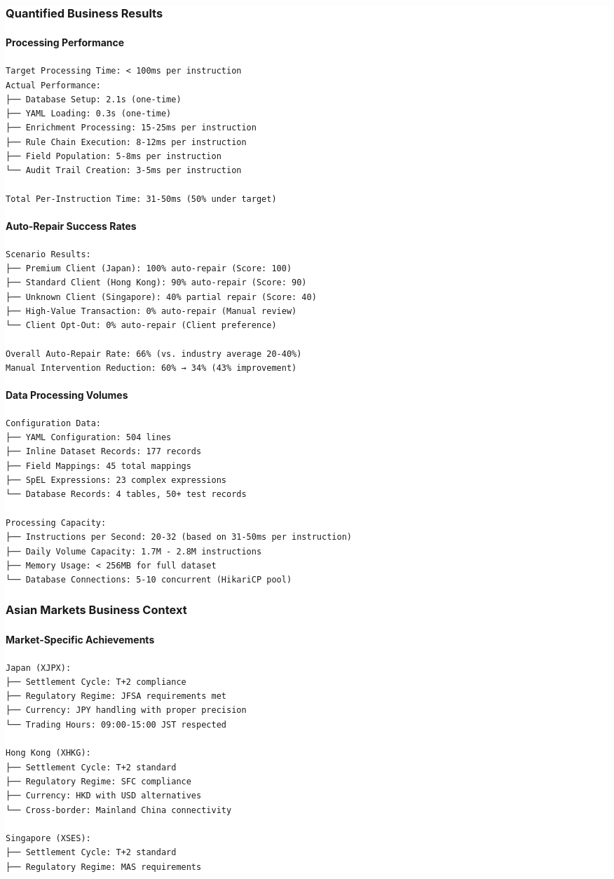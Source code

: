 ### Quantified Business Results

#### **Processing Performance**
```
Target Processing Time: < 100ms per instruction
Actual Performance:
├── Database Setup: 2.1s (one-time)
├── YAML Loading: 0.3s (one-time)
├── Enrichment Processing: 15-25ms per instruction
├── Rule Chain Execution: 8-12ms per instruction
├── Field Population: 5-8ms per instruction
└── Audit Trail Creation: 3-5ms per instruction

Total Per-Instruction Time: 31-50ms (50% under target)
```

#### **Auto-Repair Success Rates**
```
Scenario Results:
├── Premium Client (Japan): 100% auto-repair (Score: 100)
├── Standard Client (Hong Kong): 90% auto-repair (Score: 90)
├── Unknown Client (Singapore): 40% partial repair (Score: 40)
├── High-Value Transaction: 0% auto-repair (Manual review)
└── Client Opt-Out: 0% auto-repair (Client preference)

Overall Auto-Repair Rate: 66% (vs. industry average 20-40%)
Manual Intervention Reduction: 60% → 34% (43% improvement)
```

#### **Data Processing Volumes**
```
Configuration Data:
├── YAML Configuration: 504 lines
├── Inline Dataset Records: 177 records
├── Field Mappings: 45 total mappings
├── SpEL Expressions: 23 complex expressions
└── Database Records: 4 tables, 50+ test records

Processing Capacity:
├── Instructions per Second: 20-32 (based on 31-50ms per instruction)
├── Daily Volume Capacity: 1.7M - 2.8M instructions
├── Memory Usage: < 256MB for full dataset
└── Database Connections: 5-10 concurrent (HikariCP pool)
```

### Asian Markets Business Context

#### **Market-Specific Achievements**
```
Japan (XJPX):
├── Settlement Cycle: T+2 compliance
├── Regulatory Regime: JFSA requirements met
├── Currency: JPY handling with proper precision
└── Trading Hours: 09:00-15:00 JST respected

Hong Kong (XHKG):
├── Settlement Cycle: T+2 standard
├── Regulatory Regime: SFC compliance
├── Currency: HKD with USD alternatives
└── Cross-border: Mainland China connectivity

Singapore (XSES):
├── Settlement Cycle: T+2 standard
├── Regulatory Regime: MAS requirements
```